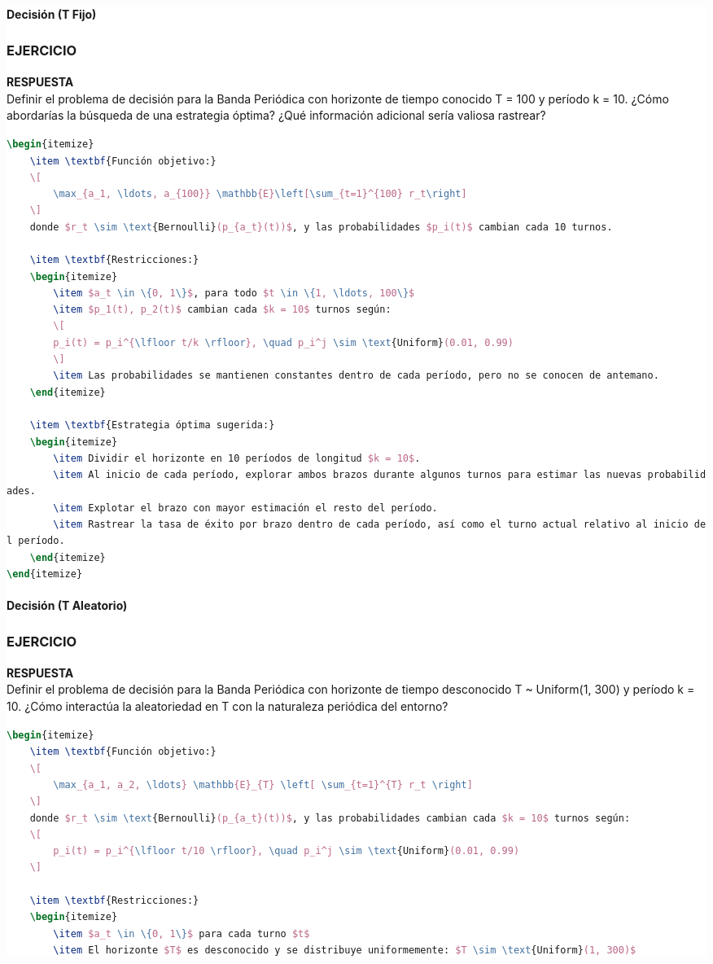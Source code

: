 #### Decisión (T Fijo)

### **EJERCICIO**  
**RESPUESTA**  
Definir el problema de decisión para la Banda Periódica con horizonte de tiempo conocido T = 100 y período k = 10. ¿Cómo abordarías la búsqueda de una estrategia óptima? ¿Qué información adicional sería valiosa rastrear?
```latex
\begin{itemize}
    \item \textbf{Función objetivo:}
    \[
        \max_{a_1, \ldots, a_{100}} \mathbb{E}\left[\sum_{t=1}^{100} r_t\right]
    \]
    donde $r_t \sim \text{Bernoulli}(p_{a_t}(t))$, y las probabilidades $p_i(t)$ cambian cada 10 turnos.

    \item \textbf{Restricciones:}
    \begin{itemize}
        \item $a_t \in \{0, 1\}$, para todo $t \in \{1, \ldots, 100\}$
        \item $p_1(t), p_2(t)$ cambian cada $k = 10$ turnos según:
        \[
        p_i(t) = p_i^{\lfloor t/k \rfloor}, \quad p_i^j \sim \text{Uniform}(0.01, 0.99)
        \]
        \item Las probabilidades se mantienen constantes dentro de cada período, pero no se conocen de antemano.
    \end{itemize}

    \item \textbf{Estrategia óptima sugerida:}
    \begin{itemize}
        \item Dividir el horizonte en 10 períodos de longitud $k = 10$.
        \item Al inicio de cada período, explorar ambos brazos durante algunos turnos para estimar las nuevas probabilidades.
        \item Explotar el brazo con mayor estimación el resto del período.
        \item Rastrear la tasa de éxito por brazo dentro de cada período, así como el turno actual relativo al inicio del período.
    \end{itemize}
\end{itemize}

```
#### Decisión (T Aleatorio)

### **EJERCICIO**  
**RESPUESTA**  
Definir el problema de decisión para la Banda Periódica con horizonte de tiempo desconocido T ~ Uniform(1, 300) y período k = 10. ¿Cómo interactúa la aleatoriedad en T con la naturaleza periódica del entorno?
```latex
\begin{itemize}
    \item \textbf{Función objetivo:}
    \[
        \max_{a_1, a_2, \ldots} \mathbb{E}_{T} \left[ \sum_{t=1}^{T} r_t \right]
    \]
    donde $r_t \sim \text{Bernoulli}(p_{a_t}(t))$, y las probabilidades cambian cada $k = 10$ turnos según:
    \[
        p_i(t) = p_i^{\lfloor t/10 \rfloor}, \quad p_i^j \sim \text{Uniform}(0.01, 0.99)
    \]

    \item \textbf{Restricciones:}
    \begin{itemize}
        \item $a_t \in \{0, 1\}$ para cada turno $t$
        \item El horizonte $T$ es desconocido y se distribuye uniformemente: $T \sim \text{Uniform}(1, 300)$
```